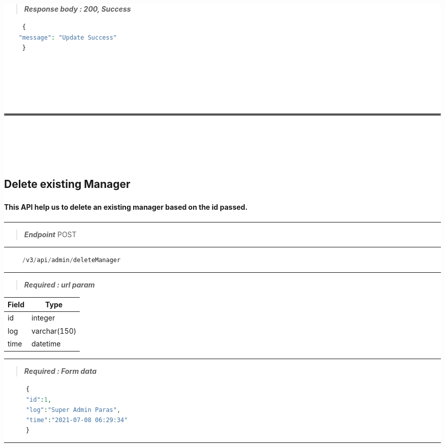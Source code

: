 
 
 > ***Response body : 200, Success***
```php
     {
    "message": "Update Success"
     }
```











<hr style="border:2px solid gray;margin:120px 0px"> </hr>


<a name="Delete-existing-manager"></a>
## Delete existing Manager

<h4>This API help us to delete an existing manager based on the id passed. </h4>

---
> ***Endpoint***
<larecipe-badge type="danger">POST</larecipe-badge>

---

```php
     /v3/api/admin/deleteManager
```

---

> ***Required : url param*** 
 
| Field | Type | 
|------ | ---- |
| id | integer |
|log| varchar(150)  |
|time | datetime |

---

> ***Required : Form data*** 
```php
      {
      "id":1,
      "log":"Super Admin Paras",
      "time":"2021-07-08 06:29:34"
      }
```

---
